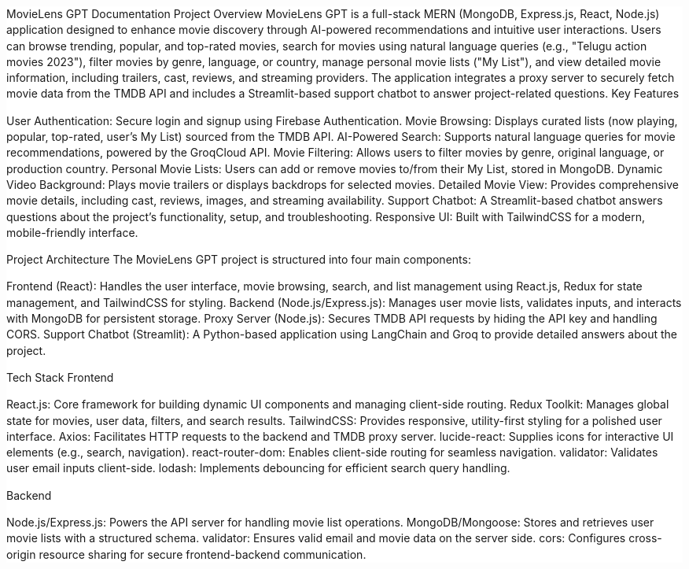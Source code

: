 MovieLens GPT Documentation
Project Overview
MovieLens GPT is a full-stack MERN (MongoDB, Express.js, React, Node.js) application designed to enhance movie discovery through AI-powered recommendations and intuitive user interactions. Users can browse trending, popular, and top-rated movies, search for movies using natural language queries (e.g., "Telugu action movies 2023"), filter movies by genre, language, or country, manage personal movie lists ("My List"), and view detailed movie information, including trailers, cast, reviews, and streaming providers. The application integrates a proxy server to securely fetch movie data from the TMDB API and includes a Streamlit-based support chatbot to answer project-related questions.
Key Features

User Authentication: Secure login and signup using Firebase Authentication.
Movie Browsing: Displays curated lists (now playing, popular, top-rated, user’s My List) sourced from the TMDB API.
AI-Powered Search: Supports natural language queries for movie recommendations, powered by the GroqCloud API.
Movie Filtering: Allows users to filter movies by genre, original language, or production country.
Personal Movie Lists: Users can add or remove movies to/from their My List, stored in MongoDB.
Dynamic Video Background: Plays movie trailers or displays backdrops for selected movies.
Detailed Movie View: Provides comprehensive movie details, including cast, reviews, images, and streaming availability.
Support Chatbot: A Streamlit-based chatbot answers questions about the project’s functionality, setup, and troubleshooting.
Responsive UI: Built with TailwindCSS for a modern, mobile-friendly interface.

Project Architecture
The MovieLens GPT project is structured into four main components:

Frontend (React): Handles the user interface, movie browsing, search, and list management using React.js, Redux for state management, and TailwindCSS for styling.
Backend (Node.js/Express.js): Manages user movie lists, validates inputs, and interacts with MongoDB for persistent storage.
Proxy Server (Node.js): Secures TMDB API requests by hiding the API key and handling CORS.
Support Chatbot (Streamlit): A Python-based application using LangChain and Groq to provide detailed answers about the project.

Tech Stack
Frontend

React.js: Core framework for building dynamic UI components and managing client-side routing.
Redux Toolkit: Manages global state for movies, user data, filters, and search results.
TailwindCSS: Provides responsive, utility-first styling for a polished user interface.
Axios: Facilitates HTTP requests to the backend and TMDB proxy server.
lucide-react: Supplies icons for interactive UI elements (e.g., search, navigation).
react-router-dom: Enables client-side routing for seamless navigation.
validator: Validates user email inputs client-side.
lodash: Implements debouncing for efficient search query handling.

Backend

Node.js/Express.js: Powers the API server for handling movie list operations.
MongoDB/Mongoose: Stores and retrieves user movie lists with a structured schema.
validator: Ensures valid email and movie data on the server side.
cors: Configures cross-origin resource sharing for secure frontend-backend communication.
